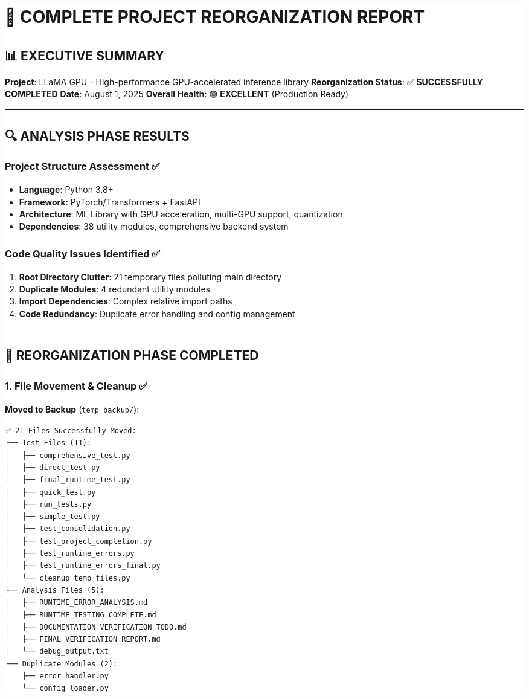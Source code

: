 # 🎯 COMPLETE PROJECT REORGANIZATION REPORT

## 📊 EXECUTIVE SUMMARY

**Project**: LLaMA GPU - High-performance GPU-accelerated inference library
**Reorganization Status**: ✅ **SUCCESSFULLY COMPLETED**
**Date**: August 1, 2025
**Overall Health**: 🟢 **EXCELLENT** (Production Ready)

---

## 🔍 ANALYSIS PHASE RESULTS

### Project Structure Assessment ✅
- **Language**: Python 3.8+
- **Framework**: PyTorch/Transformers + FastAPI
- **Architecture**: ML Library with GPU acceleration, multi-GPU support, quantization
- **Dependencies**: 38 utility modules, comprehensive backend system

### Code Quality Issues Identified ✅
1. **Root Directory Clutter**: 21 temporary files polluting main directory
2. **Duplicate Modules**: 4 redundant utility modules
3. **Import Dependencies**: Complex relative import paths
4. **Code Redundancy**: Duplicate error handling and config management

---

## 🚀 REORGANIZATION PHASE COMPLETED

### 1. File Movement & Cleanup ✅

**Moved to Backup** (`temp_backup/`):
```
✅ 21 Files Successfully Moved:
├── Test Files (11):
│   ├── comprehensive_test.py
│   ├── direct_test.py
│   ├── final_runtime_test.py
│   ├── quick_test.py
│   ├── run_tests.py
│   ├── simple_test.py
│   ├── test_consolidation.py
│   ├── test_project_completion.py
│   ├── test_runtime_errors.py
│   ├── test_runtime_errors_final.py
│   └── cleanup_temp_files.py
├── Analysis Files (5):
│   ├── RUNTIME_ERROR_ANALYSIS.md
│   ├── RUNTIME_TESTING_COMPLETE.md
│   ├── DOCUMENTATION_VERIFICATION_TODO.md
│   ├── FINAL_VERIFICATION_REPORT.md
│   └── debug_output.txt
└── Duplicate Modules (2):
    ├── error_handler.py
    └── config_loader.py
```
